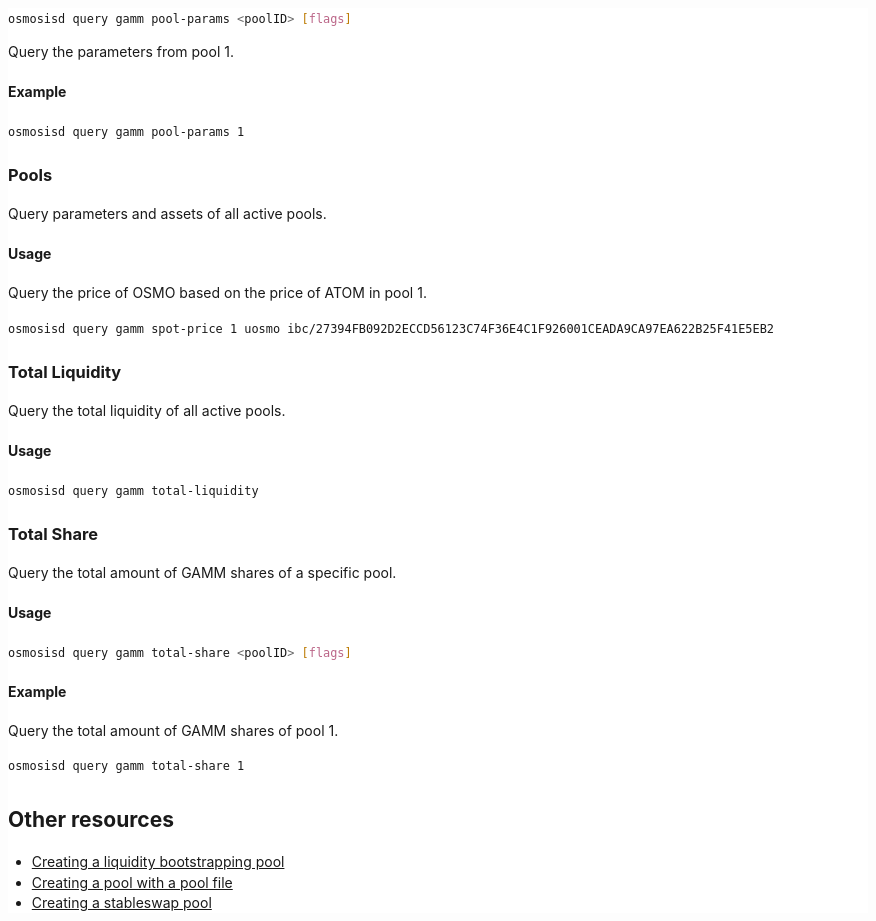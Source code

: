 ```sh
osmosisd query gamm pool-params <poolID> [flags]
```

Query the parameters from pool 1.

#### Example

```sh
osmosisd query gamm pool-params 1
```

### Pools

Query parameters and assets of all active pools.

#### Usage

Query the price of OSMO based on the price of ATOM in pool 1.

```sh
osmosisd query gamm spot-price 1 uosmo ibc/27394FB092D2ECCD56123C74F36E4C1F926001CEADA9CA97EA622B25F41E5EB2
```

### Total Liquidity

Query the total liquidity of all active pools.

#### Usage

```sh
osmosisd query gamm total-liquidity
```

### Total Share

Query the total amount of GAMM shares of a specific pool.

#### Usage

```sh
osmosisd query gamm total-share <poolID> [flags]
```

#### Example

Query the total amount of GAMM shares of pool 1.

```sh
osmosisd query gamm total-share 1
```

## Other resources

- [Creating a liquidity bootstrapping pool](./client/docs/create-lbp-pool.md)
- [Creating a pool with a pool file](./client/docs/create-balancer-pool.md)
- [Creating a stableswap pool](./client/docs/create-stableswap-pool.md)


[comment]: <> (TODO Add better description of how the weights affect things)
[comment]: <> (Other resources Creating a liquidity bootstrapping pool and Creating a pool with a pool file)